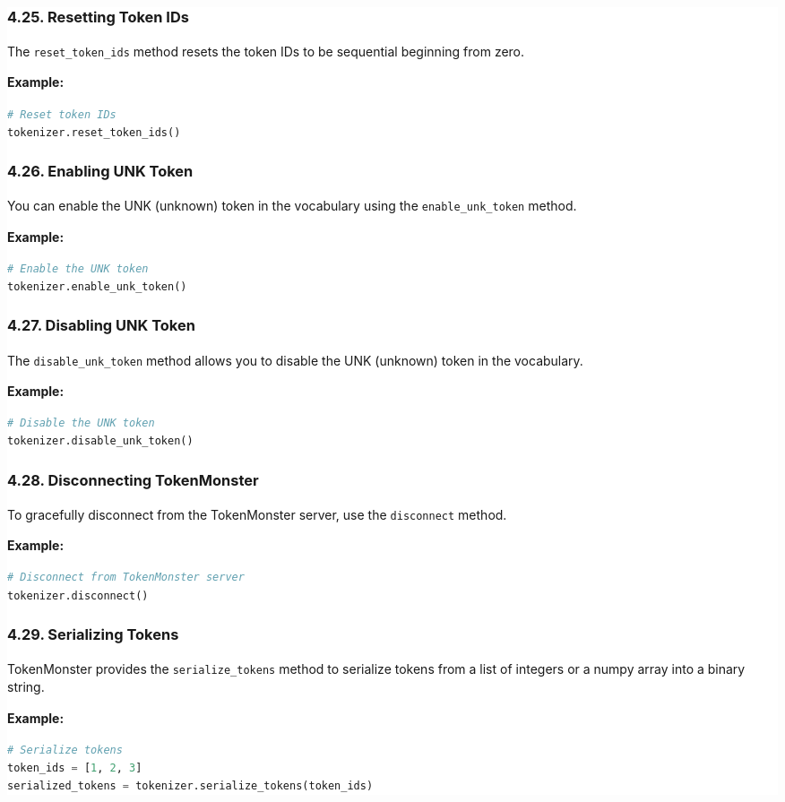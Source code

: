 ### 4.25. Resetting Token IDs <a name="resetting-token-ids"></a>

The `reset_token_ids` method resets the token IDs to be sequential beginning from zero.

**Example:**

```python
# Reset token IDs
tokenizer.reset_token_ids()
```

### 4.26. Enabling UNK Token <a name="enabling-unk-token"></a>

You can enable the UNK (unknown) token in the vocabulary using the `enable_unk_token` method.

**Example:**

```python
# Enable the UNK token
tokenizer.enable_unk_token()
```

### 4.27. Disabling UNK Token <a name="disabling-unk-token"></a>

The `disable_unk_token` method allows you to disable the UNK (unknown) token in the vocabulary.

**Example:**

```python
# Disable the UNK token
tokenizer.disable_unk_token()
```

### 4.28. Disconnecting TokenMonster <a name="disconnecting-tokenmonster"></a>

To gracefully disconnect from the TokenMonster server, use the `disconnect` method.

**Example:**

```python
# Disconnect from TokenMonster server
tokenizer.disconnect()
```

### 4.29. Serializing Tokens <a name="serializing-tokens"></a>

TokenMonster provides the `serialize_tokens` method to serialize tokens from a list of integers or a numpy array into a binary string.

**Example:**

```python
# Serialize tokens
token_ids = [1, 2, 3]
serialized_tokens = tokenizer.serialize_tokens(token_ids)
```

